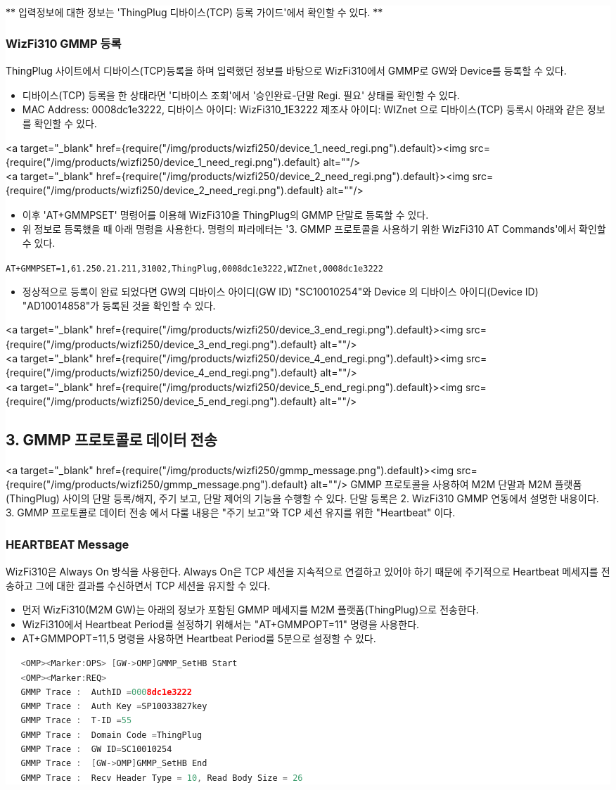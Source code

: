   
** 입력정보에 대한 정보는 'ThingPlug 디바이스(TCP) 등록 가이드'에서 확인할 수 있다. **  
  
### WizFi310 GMMP 등록

ThingPlug 사이트에서 디바이스(TCP)등록을 하며 입력했던 정보를
바탕으로 WizFi310에서 GMMP로 GW와 Device를 등록할 수 있다.

* 디바이스(TCP) 등록을 한 상태라면 '디바이스 조회'에서 '승인완료-단말 Regi. 필요' 상태를 확인할 수 있다.
* MAC Address: 0008dc1e3222, 디바이스 아이디: WizFi310_1E3222 제조사 아이디: WIZnet 으로 디바이스(TCP) 등록시 아래와 같은 정보를 확인할 수 있다.

<a target="_blank" href={require("/img/products/wizfi250/device_1_need_regi.png").default}><img src={require("/img/products/wizfi250/device_1_need_regi.png").default} alt=""/></a>  
<a target="_blank" href={require("/img/products/wizfi250/device_2_need_regi.png").default}><img src={require("/img/products/wizfi250/device_2_need_regi.png").default} alt=""/></a>


* 이후 'AT+GMMPSET' 명령어를 이용해 WizFi310을 ThingPlug의 GMMP 단말로 등록할 수 있다.
* 위 정보로 등록했을 때 아래 명령을 사용한다. 명령의 파라메터는 '3. GMMP 프로토콜을 사용하기 위한 WizFi310 AT Commands'에서 확인할 수 있다.

`AT+GMMPSET=1,61.250.21.211,31002,ThingPlug,0008dc1e3222,WIZnet,0008dc1e3222`

* 정상적으로 등록이 완료 되었다면 GW의 디바이스 아이디(GW ID) "SC10010254"와 Device 의 디바이스 아이디(Device ID) "AD10014858"가 등록된 것을 확인할 수 있다.

<a target="_blank" href={require("/img/products/wizfi250/device_3_end_regi.png").default}><img src={require("/img/products/wizfi250/device_3_end_regi.png").default} alt=""/></a>  
<a target="_blank" href={require("/img/products/wizfi250/device_4_end_regi.png").default}><img src={require("/img/products/wizfi250/device_4_end_regi.png").default} alt=""/></a>  
<a target="_blank" href={require("/img/products/wizfi250/device_5_end_regi.png").default}><img src={require("/img/products/wizfi250/device_5_end_regi.png").default} alt=""/></a>  
  

## 3. GMMP 프로토콜로 데이터 전송

<a target="_blank" href={require("/img/products/wizfi250/gmmp_message.png").default}><img src={require("/img/products/wizfi250/gmmp_message.png").default} alt=""/></a> GMMP 프로토콜을 사용하여 M2M 단말과 M2M
플랫폼(ThingPlug) 사이의 단말 등록/해지, 주기 보고, 단말 제어의 기능을 수행할 수 있다. 단말 등록은 2.
WizFi310 GMMP 연동에서 설명한 내용이다.  
3. GMMP 프로토콜로 데이터 전송 에서 다룰 내용은 "주기 보고"와 TCP 세션 유지를 위한 "Heartbeat" 이다.  
  
### HEARTBEAT Message

WizFi310은 Always On 방식을 사용한다. Always On은
TCP 세션을 지속적으로 연결하고 있어야 하기 때문에 주기적으로 Heartbeat 메세지를 전송하고 그에 대한 결과를 수신하면서
TCP 세션을 유지할 수 있다.  
  
* 먼저 WizFi310(M2M GW)는 아래의 정보가 포함된 GMMP 메세지를 M2M 플랫폼(ThingPlug)으로 전송한다.  
* WizFi310에서 Heartbeat Period를 설정하기 위해서는 "AT+GMMPOPT=11" 명령을 사용한다.
* AT+GMMPOPT=11,5 명령을 사용하면 Heartbeat Period를 5분으로 설정할 수 있다.

```cpp
   <OMP><Marker:OPS> [GW->OMP]GMMP_SetHB Start 
   <OMP><Marker:REQ> 
   GMMP Trace :  AuthID =0008dc1e3222
   GMMP Trace :  Auth Key =SP10033827key
   GMMP Trace :  T-ID =55
   GMMP Trace :  Domain Code =ThingPlug
   GMMP Trace :  GW ID=SC10010254
   GMMP Trace :  [GW->OMP]GMMP_SetHB End 
   GMMP Trace :  Recv Header Type = 10, Read Body Size = 26
```
